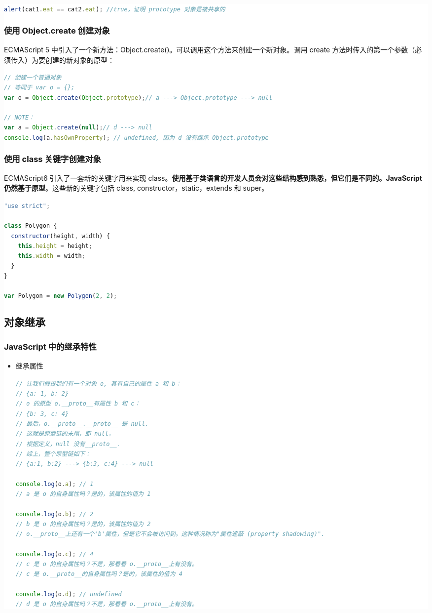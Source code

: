```javascript
alert(cat1.eat == cat2.eat); //true，证明 prototype 对象是被共享的
```

### 使用 Object.create 创建对象

ECMAScript 5 中引入了一个新方法：Object.create()。可以调用这个方法来创建一个新对象。调用 create 方法时传入的第一个参数（必须传入）为要创建的新对象的原型：

```javascript
// 创建一个普通对象
// 等同于 var o = {};
var o = Object.create(Object.prototype);// a ---> Object.prototype ---> null

// NOTE：
var a = Object.create(null);// d ---> null
console.log(a.hasOwnProperty); // undefined, 因为 d 没有继承 Object.prototype
```

### 使用 class 关键字创建对象

ECMAScript6 引入了一套新的关键字用来实现 class。**使用基于类语言的开发人员会对这些结构感到熟悉，但它们是不同的。JavaScript 仍然基于原型**。这些新的关键字包括 class, constructor，static，extends 和 super。

```javascript
"use strict";

class Polygon {
  constructor(height, width) {
    this.height = height;
    this.width = width;
  }
}

var Polygon = new Polygon(2, 2);
```

## 对象继承

### JavaScript 中的继承特性

- 继承属性

  ```javascript
  // 让我们假设我们有一个对象 o, 其有自己的属性 a 和 b：
  // {a: 1, b: 2}
  // o 的原型 o.__proto__有属性 b 和 c：
  // {b: 3, c: 4}
  // 最后，o.__proto__.__proto__ 是 null.
  // 这就是原型链的末尾，即 null，
  // 根据定义，null 没有__proto__.
  // 综上，整个原型链如下：
  // {a:1, b:2} ---> {b:3, c:4} ---> null

  console.log(o.a); // 1
  // a 是 o 的自身属性吗？是的，该属性的值为 1

  console.log(o.b); // 2
  // b 是 o 的自身属性吗？是的，该属性的值为 2
  // o.__proto__上还有一个'b'属性，但是它不会被访问到。这种情况称为"属性遮蔽 (property shadowing)".

  console.log(o.c); // 4
  // c 是 o 的自身属性吗？不是，那看看 o.__proto__上有没有。
  // c 是 o.__proto__的自身属性吗？是的，该属性的值为 4

  console.log(o.d); // undefined
  // d 是 o 的自身属性吗？不是，那看看 o.__proto__上有没有。
  ```